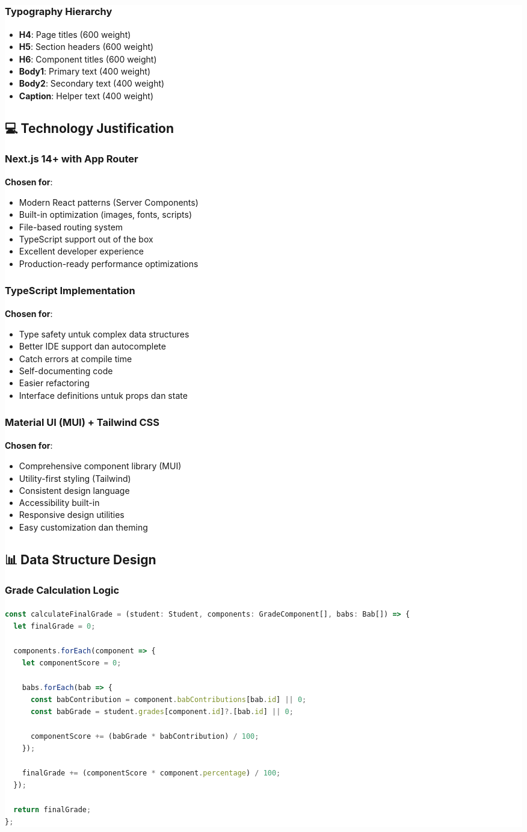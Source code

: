 ### Typography Hierarchy
- **H4**: Page titles (600 weight)
- **H5**: Section headers (600 weight)
- **H6**: Component titles (600 weight)
- **Body1**: Primary text (400 weight)
- **Body2**: Secondary text (400 weight)
- **Caption**: Helper text (400 weight)

## 💻 Technology Justification

### Next.js 14+ with App Router
**Chosen for**:
- Modern React patterns (Server Components)
- Built-in optimization (images, fonts, scripts)
- File-based routing system
- TypeScript support out of the box
- Excellent developer experience
- Production-ready performance optimizations

### TypeScript Implementation
**Chosen for**:
- Type safety untuk complex data structures
- Better IDE support dan autocomplete
- Catch errors at compile time
- Self-documenting code
- Easier refactoring
- Interface definitions untuk props dan state

### Material UI (MUI) + Tailwind CSS
**Chosen for**:
- Comprehensive component library (MUI)
- Utility-first styling (Tailwind)
- Consistent design language
- Accessibility built-in
- Responsive design utilities
- Easy customization dan theming

## 📊 Data Structure Design

### Grade Calculation Logic
```typescript
const calculateFinalGrade = (student: Student, components: GradeComponent[], babs: Bab[]) => {
  let finalGrade = 0;
  
  components.forEach(component => {
    let componentScore = 0;
    
    babs.forEach(bab => {
      const babContribution = component.babContributions[bab.id] || 0;
      const babGrade = student.grades[component.id]?.[bab.id] || 0;
      
      componentScore += (babGrade * babContribution) / 100;
    });
    
    finalGrade += (componentScore * component.percentage) / 100;
  });
  
  return finalGrade;
};
```
